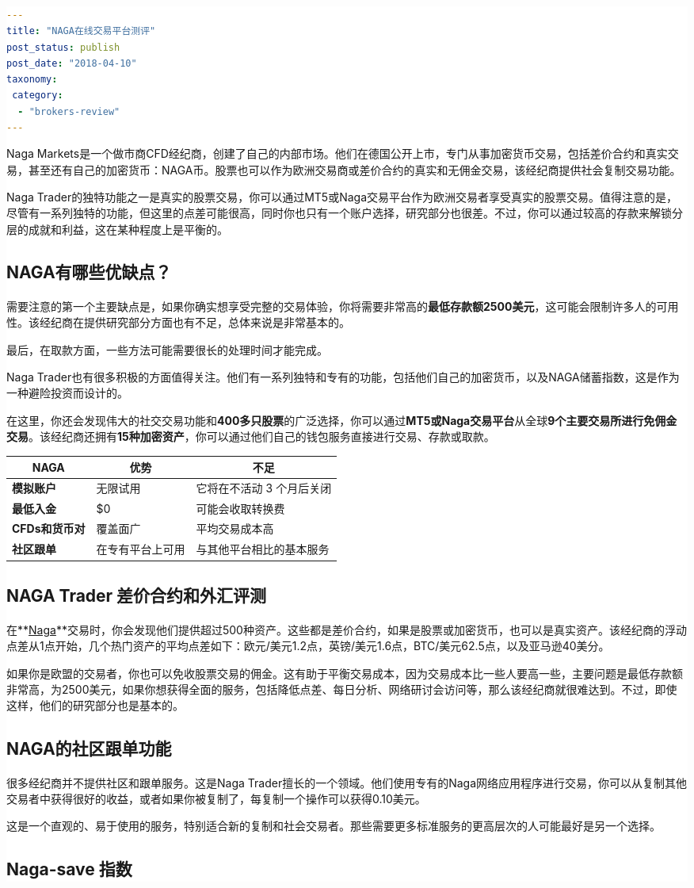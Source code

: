 ```yaml
---
title: "NAGA在线交易平台测评"
post_status: publish
post_date: "2018-04-10"
taxonomy:
 category: 
  - "brokers-review"
---
```


Naga Markets是一个做市商CFD经纪商，创建了自己的内部市场。他们在德国公开上市，专门从事加密货币交易，包括差价合约和真实交易，甚至还有自己的加密货币：NAGA币。股票也可以作为欧洲交易商或差价合约的真实和无佣金交易，该经纪商提供社会复制交易功能。

Naga Trader的独特功能之一是真实的股票交易，你可以通过MT5或Naga交易平台作为欧洲交易者享受真实的股票交易。值得注意的是，尽管有一系列独特的功能，但这里的点差可能很高，同时你也只有一个账户选择，研究部分也很差。不过，你可以通过较高的存款来解锁分层的成就和利益，这在某种程度上是平衡的。

## NAGA有哪些优缺点？

需要注意的第一个主要缺点是，如果你确实想享受完整的交易体验，你将需要非常高的**最低存款额2500美元**，这可能会限制许多人的可用性。该经纪商在提供研究部分方面也有不足，总体来说是非常基本的。

最后，在取款方面，一些方法可能需要很长的处理时间才能完成。

Naga Trader也有很多积极的方面值得关注。他们有一系列独特和专有的功能，包括他们自己的加密货币，以及NAGA储蓄指数，这是作为一种避险投资而设计的。

在这里，你还会发现伟大的社交交易功能和**400多只股票**的广泛选择，你可以通过**MT5或Naga交易平台**从全球**9个主要交易所进行免佣金交易**。该经纪商还拥有**15种加密资产**，你可以通过他们自己的钱包服务直接进行交易、存款或取款。

| NAGA | 优势 | 不足 |
| --- | --- | --- |
| **模拟账户** | 无限试用 | 它将在不活动 3 个月后关闭 |
| **最低入金** | $0 | 可能会收取转换费 |
| **CFDs和货币对** | 覆盖面广 | 平均交易成本高 |
| **社区跟单** | 在专有平台上可用 | 与其他平台相比的基本服务 |

## NAGA Trader 差价合约和外汇评测

在**[Naga](https://www.ifttt.fun/go/naga/)**交易时，你会发现他们提供超过500种资产。这些都是差价合约，如果是股票或加密货币，也可以是真实资产。该经纪商的浮动点差从1点开始，几个热门资产的平均点差如下：欧元/美元1.2点，英镑/美元1.6点，BTC/美元62.5点，以及亚马逊40美分。

如果你是欧盟的交易者，你也可以免收股票交易的佣金。这有助于平衡交易成本，因为交易成本比一些人要高一些，主要问题是最低存款额非常高，为2500美元，如果你想获得全面的服务，包括降低点差、每日分析、网络研讨会访问等，那么该经纪商就很难达到。不过，即使这样，他们的研究部分也是基本的。

## NAGA的社区跟单功能

很多经纪商并不提供社区和跟单服务。这是Naga Trader擅长的一个领域。他们使用专有的Naga网络应用程序进行交易，你可以从复制其他交易者中获得很好的收益，或者如果你被复制了，每复制一个操作可以获得0.10美元。

这是一个直观的、易于使用的服务，特别适合新的复制和社会交易者。那些需要更多标准服务的更高层次的人可能最好是另一个选择。

## Naga-save 指数
